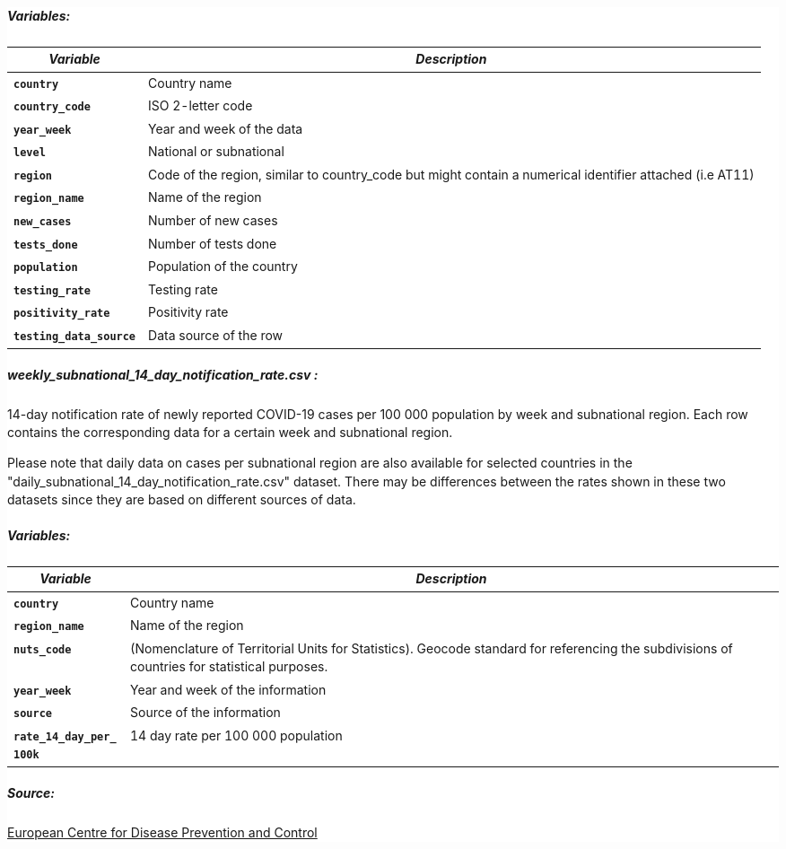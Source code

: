 ##### Variables:

| *Variable*                | *Description*                                                |
| ------------------------- | ------------------------------------------------------------ |
| **`country`**             | Country name                                                 |
| **`country_code`**        | ISO 2-letter code                                            |
| **`year_week`**           | Year and week of the data                                    |
| **`level`**               | National or subnational                                      |
| **`region`**              | Code of the region, similar to country_code but might contain a numerical identifier attached (i.e AT11) |
| **`region_name`**         | Name of the region                                           |
| **`new_cases`**           | Number of new cases                                          |
| **`tests_done`**          | Number of tests done                                         |
| **`population`**          | Population of the country                                    |
| **`testing_rate`**        | Testing rate                                                 |
| **`positivity_rate`**     | Positivity rate                                              |
| **`testing_data_source`** | Data source of the row                                       |

##### weekly_subnational_14_day_notification_rate.csv : 

14-day notification rate of newly reported COVID-19 cases per 100 000 population by week and subnational region. Each row contains the corresponding data for a certain week and subnational region.

Please note that daily data on cases per subnational region are also available for selected countries in the "daily_subnational_14_day_notification_rate.csv" dataset. There may be differences between the rates shown in these two datasets since they are based on different sources of data.

##### Variables:

| *Variable*                 | *Description*                                                |
| -------------------------- | ------------------------------------------------------------ |
| **`country`**              | Country name                                                 |
| **`region_name`**          | Name of the region                                           |
| **`nuts_code`**            | (Nomenclature of Territorial Units for Statistics). Geocode standard for referencing the subdivisions of countries for statistical purposes. |
| **`year_week`**            | Year and week of the information                             |
| **`source`**               | Source of the information                                    |
| **`rate_14_day_per_100k`** | 14 day rate per 100 000 population                           |

##### Source:

[European Centre for Disease Prevention and Control](https://www.ecdc.europa.eu/)
